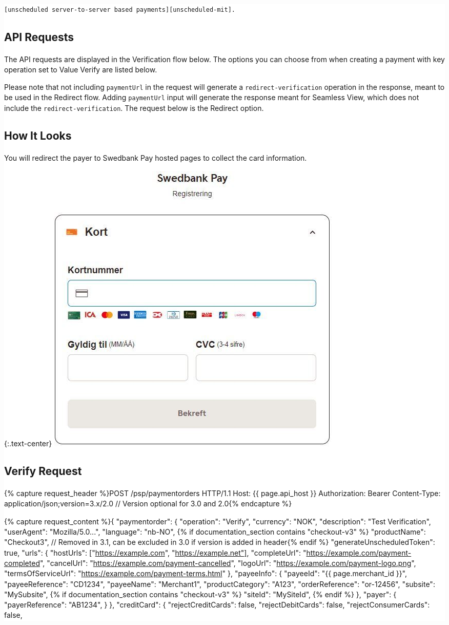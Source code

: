     [unscheduled server-to-server based payments][unscheduled-mit].

## API Requests

The API requests are displayed in the Verification flow below. The options you
can choose from when creating a payment with key operation set to Value Verify
are listed below.

Please note that not including `paymentUrl` in the request will generate a
`redirect-verification` operation in the response, meant to be used in the
Redirect flow. Adding `paymentUrl` input will generate the response meant for
Seamless View, which does not include the `redirect-verification`. The request
below is the Redirect option.

## How It Looks

You will redirect the payer to Swedbank Pay hosted pages to collect the card
information.

{:.text-center}
![screenshot of the swedish card verification page][po-verify]

## Verify Request

{% capture request_header %}POST /psp/paymentorders HTTP/1.1
Host: {{ page.api_host }}
Authorization: Bearer <AccessToken>
Content-Type: application/json;version=3.x/2.0      // Version optional for 3.0 and 2.0{% endcapture %}

{% capture request_content %}{
    "paymentorder": {
        "operation": "Verify",
        "currency": "NOK",
        "description": "Test Verification",
        "userAgent": "Mozilla/5.0...",
        "language": "nb-NO",  {% if documentation_section contains "checkout-v3" %}
        "productName": "Checkout3", // Removed in 3.1, can be excluded in 3.0 if version is added in header{% endif %}
        "generateUnscheduledToken": true,
        "urls": {
            "hostUrls": ["https://example.com", "https://example.net"],
            "completeUrl": "https://example.com/payment-completed",
            "cancelUrl": "https://example.com/payment-cancelled",
            "logoUrl": "https://example.com/payment-logo.png",
            "termsOfServiceUrl": "https://example.com/payment-terms.html"
        },
        "payeeInfo": {
            "payeeId": "{{ page.merchant_id }}",
            "payeeReference": "CD1234",
            "payeeName": "Merchant1",
            "productCategory": "A123",
            "orderReference": "or-12456",
            "subsite": "MySubsite", {% if documentation_section contains "checkout-v3" %}
            "siteId": "MySiteId", {% endif %}
        },
        "payer": {
            "payerReference": "AB1234",
        }
    },
    "creditCard": {
        "rejectCreditCards": false,
        "rejectDebitCards": false,
        "rejectConsumerCards": false,

[seamless-view]: /checkout-v3/get-started/display-payment-ui/seamless-view
[one-click-payments]: /checkout-v3/features/optional/one-click-payments
[unscheduled-mit]: /checkout-v3/features/optional/unscheduled
[redirect]: /checkout-v3/get-started/display-payment-ui/redirect
[po-verify]: /assets/img/po-verify.jpg